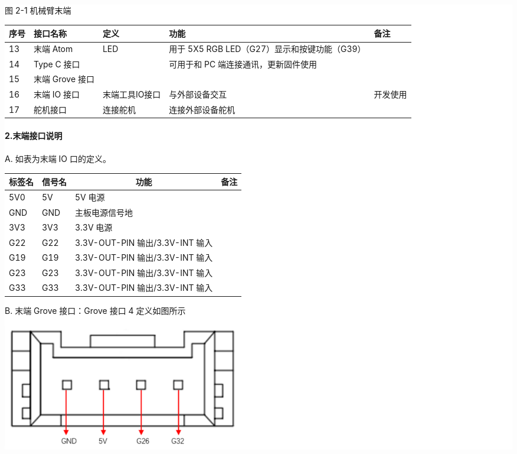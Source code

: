 图 2-1 机械臂末端

| 序号 | 接口名称         | 定义       | 功能             | 备注                |
| :--- | :--------------- | :--------- | :--------------- | :------------------ |
| 13   | 末端 Atom        | LED   | 用于 5X5 RGB LED（G27）显示和按键功能（G39）          | |
| 14   | Type C 接口        |    |可用于和 PC 端连接通讯，更新固件使用  |                     |
| 15    | 末端 Grove 接口           |       |   |  |
| 16  | 末端 IO 接口         | 末端工具IO接口   | 与外部设备交互     | 开发使用            |   
| 17  | 舵机接口     | 连接舵机       | 连接外部设备舵机   |                     |

#### 2.末端接口说明

A. 如表为末端 IO 口的定义。

| 标签名 | 信号名 | 功能                            | 备注 |
| ------ | ------ | ------------------------------- | ---- |
| 5V0    | 5V     | 5V 电源                         |      |
| GND    | GND    | 主板电源信号地                  |      |
| 3V3    | 3V3    | 3.3V 电源                       |      |
| G22    | G22    | 3.3V-OUT-PIN 输出/3.3V-INT 输入 |      |
| G19    | G19    | 3.3V-OUT-PIN 输出/3.3V-INT 输入 |      |
| G23    | G23    | 3.3V-OUT-PIN 输出/3.3V-INT 输入 |      |
| G33    | G33    | 3.3V-OUT-PIN 输出/3.3V-INT 输入 |      |


B. 末端 Grove 接口：Grove 接口 4 定义如图所示

<img src="../../resources/2-ProductInformation/2-ProductParameters/Atom-Grove.png " width="400" height="auto" /><br>

> 
